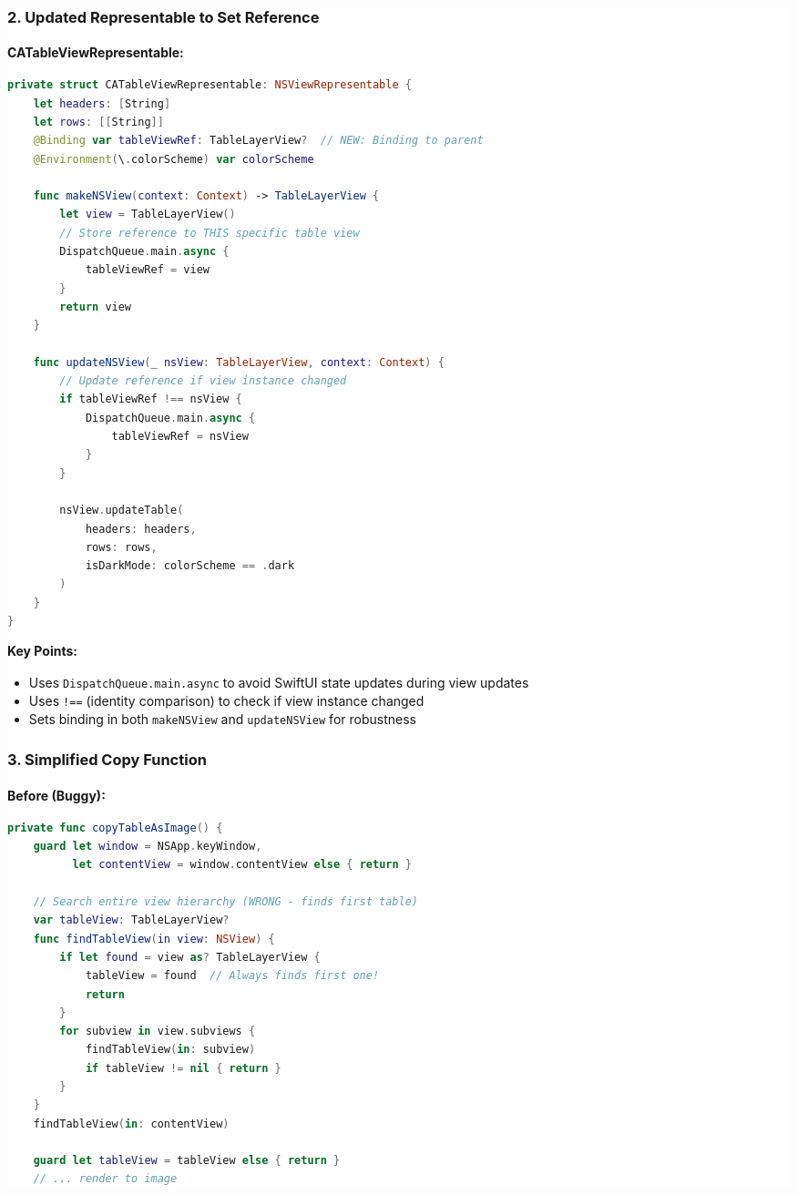 ### 2. Updated Representable to Set Reference

**CATableViewRepresentable:**
```swift
private struct CATableViewRepresentable: NSViewRepresentable {
    let headers: [String]
    let rows: [[String]]
    @Binding var tableViewRef: TableLayerView?  // NEW: Binding to parent
    @Environment(\.colorScheme) var colorScheme
    
    func makeNSView(context: Context) -> TableLayerView {
        let view = TableLayerView()
        // Store reference to THIS specific table view
        DispatchQueue.main.async {
            tableViewRef = view
        }
        return view
    }
    
    func updateNSView(_ nsView: TableLayerView, context: Context) {
        // Update reference if view instance changed
        if tableViewRef !== nsView {
            DispatchQueue.main.async {
                tableViewRef = nsView
            }
        }
        
        nsView.updateTable(
            headers: headers, 
            rows: rows, 
            isDarkMode: colorScheme == .dark
        )
    }
}
```

**Key Points:**
- Uses `DispatchQueue.main.async` to avoid SwiftUI state updates during view updates
- Uses `!==` (identity comparison) to check if view instance changed
- Sets binding in both `makeNSView` and `updateNSView` for robustness

### 3. Simplified Copy Function

**Before (Buggy):**
```swift
private func copyTableAsImage() {
    guard let window = NSApp.keyWindow,
          let contentView = window.contentView else { return }
    
    // Search entire view hierarchy (WRONG - finds first table)
    var tableView: TableLayerView?
    func findTableView(in view: NSView) {
        if let found = view as? TableLayerView {
            tableView = found  // Always finds first one!
            return
        }
        for subview in view.subviews {
            findTableView(in: subview)
            if tableView != nil { return }
        }
    }
    findTableView(in: contentView)
    
    guard let tableView = tableView else { return }
    // ... render to image
```